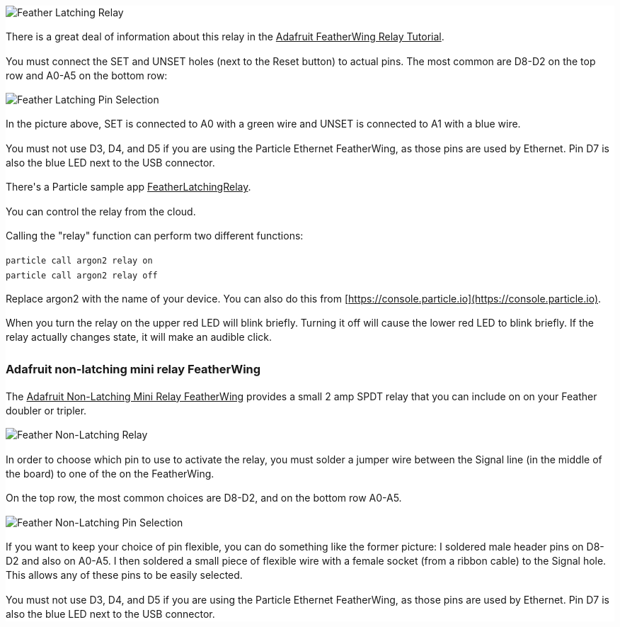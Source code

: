 ![Feather Latching Relay](/assets/images/feather-latching.jpg)

There is a great deal of information about this relay in the [Adafruit FeatherWing Relay Tutorial](https://learn.adafruit.com/mini-relay-featherwings/overview/).

You must connect the SET and UNSET holes (next to the Reset button) to actual pins. The most common are D8-D2 on the top row and A0-A5 on the bottom row:

![Feather Latching Pin Selection](/assets/images/feather-latch-pins.png)

In the picture above, SET is connected to A0 with a green wire and UNSET is connected to A1 with a blue wire.

You must not use D3, D4, and D5 if you are using the Particle Ethernet FeatherWing, as those pins are used by Ethernet. Pin D7 is also the blue LED next to the USB connector.

There's a Particle sample app [FeatherLatchingRelay](https://go.particle.io/shared_apps/5c34bfcfe1b63be846000fc2).

You can control the relay from the cloud.

Calling the "relay" function can perform two different functions:

```
particle call argon2 relay on
particle call argon2 relay off
```

Replace argon2 with the name of your device. You can also do this from [https://console.particle.io](https://console.particle.io).

When you turn the relay on the upper red LED will blink briefly. Turning it off will cause the lower red LED to blink briefly. If the relay actually changes state, it will make an audible click.


### Adafruit non-latching mini relay FeatherWing

The [Adafruit Non-Latching Mini Relay FeatherWing](https://www.adafruit.com/product/2895) provides a small 2 amp SPDT relay that you can include on on your Feather doubler or tripler.

![Feather Non-Latching Relay](/assets/images/feather-non-latching.jpg)

In order to choose which pin to use to activate the relay, you must solder a jumper wire between the Signal line (in the middle of the board) to one of the on the FeatherWing.

On the top row, the most common choices are D8-D2, and on the bottom row A0-A5.

![Feather Non-Latching Pin Selection](/assets/images/feather-non-latch-pins.png)


If you want to keep your choice of pin flexible, you can do something like the former picture: I soldered male header pins on D8-D2 and also on A0-A5. I then soldered a small piece of flexible wire with a female socket (from a ribbon cable) to the Signal hole. This allows any of these pins to be easily selected.

You must not use D3, D4, and D5 if you are using the Particle Ethernet FeatherWing, as those pins are used by Ethernet. Pin D7 is also the blue LED next to the USB connector.
